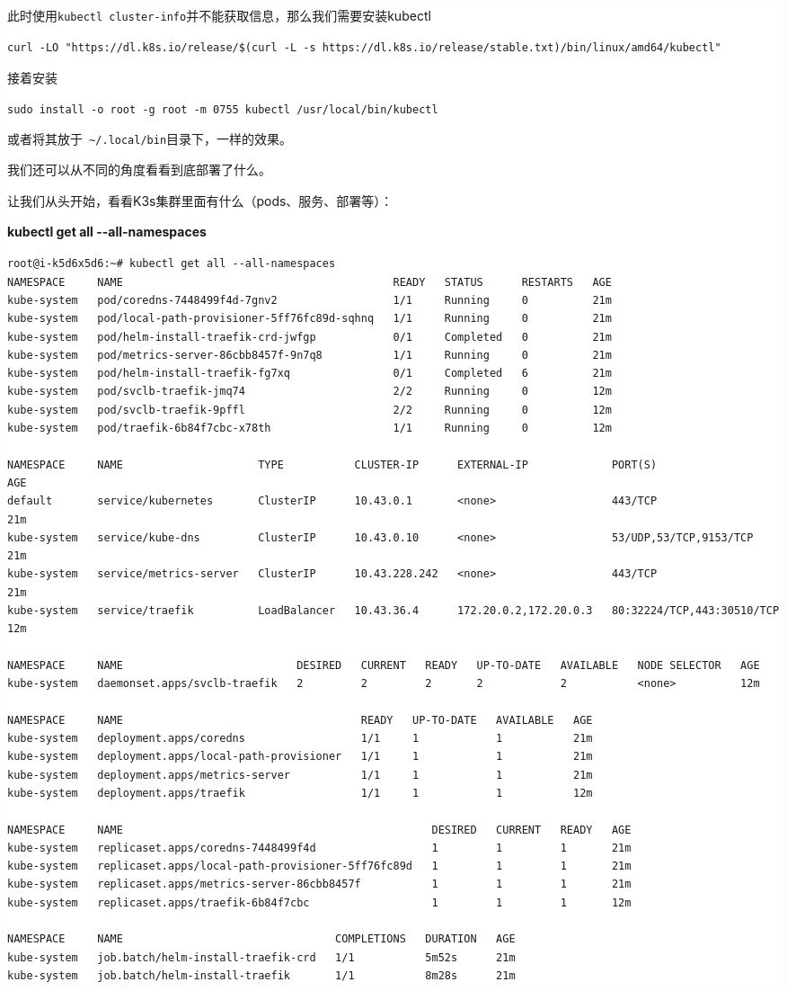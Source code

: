此时使用`kubectl cluster-info`并不能获取信息，那么我们需要安装kubectl

```
curl -LO "https://dl.k8s.io/release/$(curl -L -s https://dl.k8s.io/release/stable.txt)/bin/linux/amd64/kubectl"
```

接着安装

```
sudo install -o root -g root -m 0755 kubectl /usr/local/bin/kubectl
```

或者将其放于` ~/.local/bin`目录下，一样的效果。

我们还可以从不同的角度看看到底部署了什么。

让我们从头开始，看看K3s集群里面有什么（pods、服务、部署等）：

**kubectl get all --all-namespaces**

```
root@i-k5d6x5d6:~# kubectl get all --all-namespaces
NAMESPACE     NAME                                          READY   STATUS      RESTARTS   AGE
kube-system   pod/coredns-7448499f4d-7gnv2                  1/1     Running     0          21m
kube-system   pod/local-path-provisioner-5ff76fc89d-sqhnq   1/1     Running     0          21m
kube-system   pod/helm-install-traefik-crd-jwfgp            0/1     Completed   0          21m
kube-system   pod/metrics-server-86cbb8457f-9n7q8           1/1     Running     0          21m
kube-system   pod/helm-install-traefik-fg7xq                0/1     Completed   6          21m
kube-system   pod/svclb-traefik-jmq74                       2/2     Running     0          12m
kube-system   pod/svclb-traefik-9pffl                       2/2     Running     0          12m
kube-system   pod/traefik-6b84f7cbc-x78th                   1/1     Running     0          12m

NAMESPACE     NAME                     TYPE           CLUSTER-IP      EXTERNAL-IP             PORT(S)                      AGE
default       service/kubernetes       ClusterIP      10.43.0.1       <none>                  443/TCP                      21m
kube-system   service/kube-dns         ClusterIP      10.43.0.10      <none>                  53/UDP,53/TCP,9153/TCP       21m
kube-system   service/metrics-server   ClusterIP      10.43.228.242   <none>                  443/TCP                      21m
kube-system   service/traefik          LoadBalancer   10.43.36.4      172.20.0.2,172.20.0.3   80:32224/TCP,443:30510/TCP   12m

NAMESPACE     NAME                           DESIRED   CURRENT   READY   UP-TO-DATE   AVAILABLE   NODE SELECTOR   AGE
kube-system   daemonset.apps/svclb-traefik   2         2         2       2            2           <none>          12m

NAMESPACE     NAME                                     READY   UP-TO-DATE   AVAILABLE   AGE
kube-system   deployment.apps/coredns                  1/1     1            1           21m
kube-system   deployment.apps/local-path-provisioner   1/1     1            1           21m
kube-system   deployment.apps/metrics-server           1/1     1            1           21m
kube-system   deployment.apps/traefik                  1/1     1            1           12m

NAMESPACE     NAME                                                DESIRED   CURRENT   READY   AGE
kube-system   replicaset.apps/coredns-7448499f4d                  1         1         1       21m
kube-system   replicaset.apps/local-path-provisioner-5ff76fc89d   1         1         1       21m
kube-system   replicaset.apps/metrics-server-86cbb8457f           1         1         1       21m
kube-system   replicaset.apps/traefik-6b84f7cbc                   1         1         1       12m

NAMESPACE     NAME                                 COMPLETIONS   DURATION   AGE
kube-system   job.batch/helm-install-traefik-crd   1/1           5m52s      21m
kube-system   job.batch/helm-install-traefik       1/1           8m28s      21m

```

